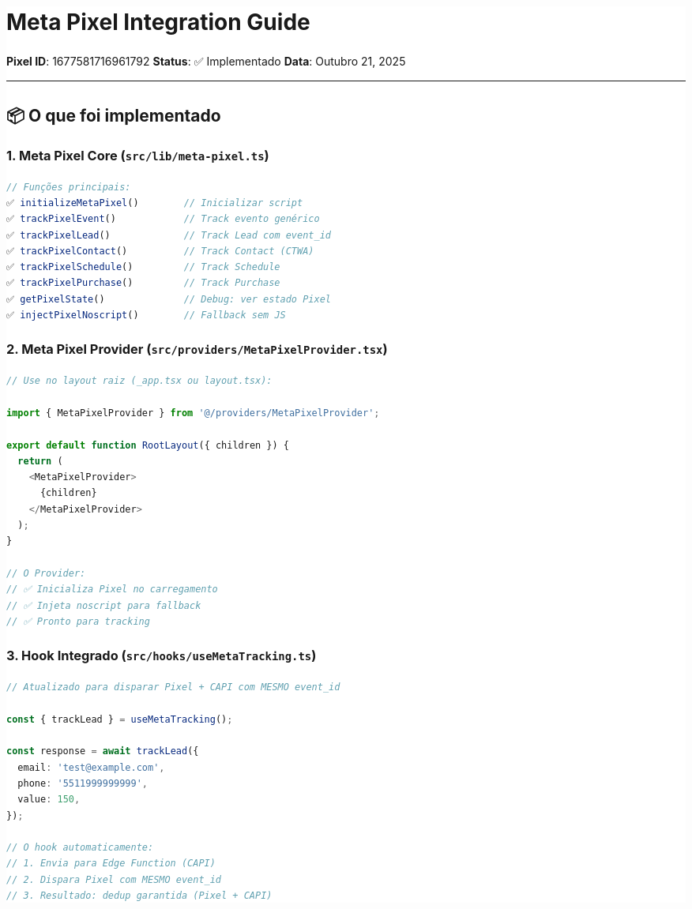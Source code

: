# Meta Pixel Integration Guide

**Pixel ID**: 1677581716961792
**Status**: ✅ Implementado
**Data**: Outubro 21, 2025

---

## 📦 O que foi implementado

### 1. **Meta Pixel Core** (`src/lib/meta-pixel.ts`)

```typescript
// Funções principais:
✅ initializeMetaPixel()        // Inicializar script
✅ trackPixelEvent()            // Track evento genérico
✅ trackPixelLead()             // Track Lead com event_id
✅ trackPixelContact()          // Track Contact (CTWA)
✅ trackPixelSchedule()         // Track Schedule
✅ trackPixelPurchase()         // Track Purchase
✅ getPixelState()              // Debug: ver estado Pixel
✅ injectPixelNoscript()        // Fallback sem JS
```

### 2. **Meta Pixel Provider** (`src/providers/MetaPixelProvider.tsx`)

```typescript
// Use no layout raiz (_app.tsx ou layout.tsx):

import { MetaPixelProvider } from '@/providers/MetaPixelProvider';

export default function RootLayout({ children }) {
  return (
    <MetaPixelProvider>
      {children}
    </MetaPixelProvider>
  );
}

// O Provider:
// ✅ Inicializa Pixel no carregamento
// ✅ Injeta noscript para fallback
// ✅ Pronto para tracking
```

### 3. **Hook Integrado** (`src/hooks/useMetaTracking.ts`)

```typescript
// Atualizado para disparar Pixel + CAPI com MESMO event_id

const { trackLead } = useMetaTracking();

const response = await trackLead({
  email: 'test@example.com',
  phone: '5511999999999',
  value: 150,
});

// O hook automaticamente:
// 1. Envia para Edge Function (CAPI)
// 2. Dispara Pixel com MESMO event_id
// 3. Resultado: dedup garantida (Pixel + CAPI)
```